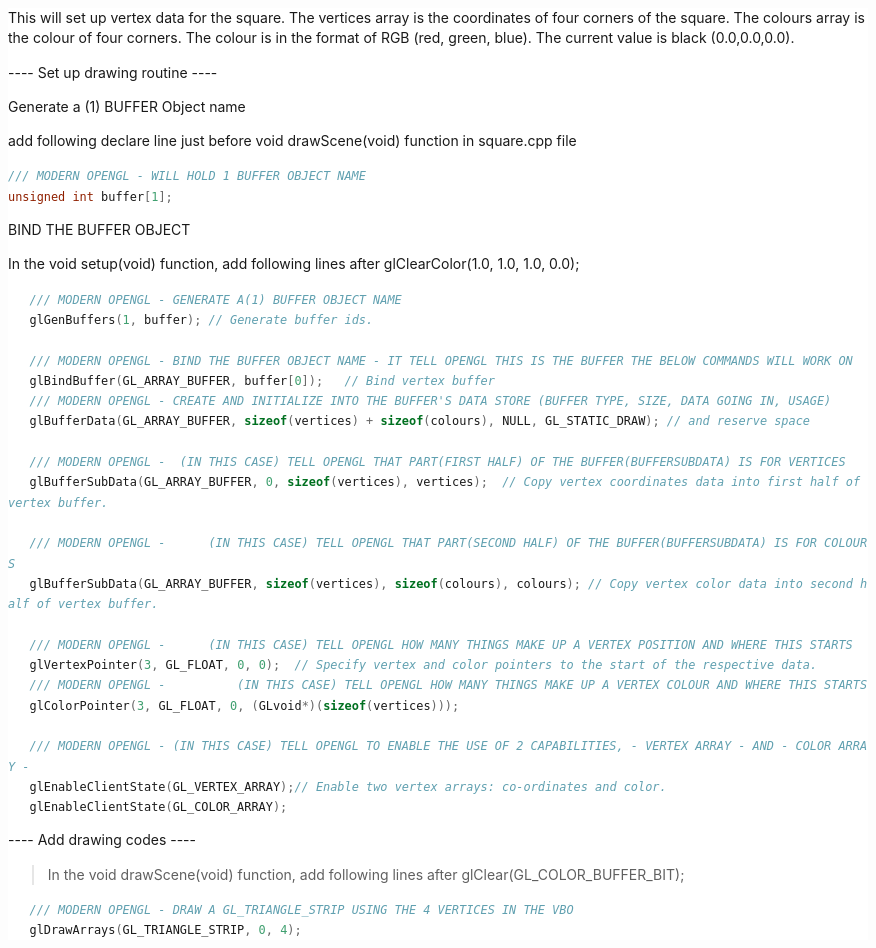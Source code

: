 This will set up vertex data for the square. The vertices array is the coordinates of four corners of the square. 
The colours array is the colour of four corners. The colour is in the format of RGB (red, green, blue). 
The current value is black (0.0,0.0,0.0).

---- Set up drawing routine  ----

Generate a (1) BUFFER Object name																	

add following declare line just before void drawScene(void) function in square.cpp file

```C++
/// MODERN OPENGL - WILL HOLD 1 BUFFER OBJECT NAME
unsigned int buffer[1];
```
BIND THE BUFFER OBJECT

In the void setup(void) function, add following lines after  glClearColor(1.0, 1.0, 1.0, 0.0);

```C++
   /// MODERN OPENGL - GENERATE A(1) BUFFER OBJECT NAME
   glGenBuffers(1, buffer); // Generate buffer ids.
   
   /// MODERN OPENGL - BIND THE BUFFER OBJECT NAME - IT TELL OPENGL THIS IS THE BUFFER THE BELOW COMMANDS WILL WORK ON
   glBindBuffer(GL_ARRAY_BUFFER, buffer[0]);   // Bind vertex buffer 
   /// MODERN OPENGL - CREATE AND INITIALIZE INTO THE BUFFER'S DATA STORE (BUFFER TYPE, SIZE, DATA GOING IN, USAGE)	
   glBufferData(GL_ARRAY_BUFFER, sizeof(vertices) + sizeof(colours), NULL, GL_STATIC_DRAW); // and reserve space
   
   /// MODERN OPENGL - 	(IN THIS CASE) TELL OPENGL THAT PART(FIRST HALF) OF THE BUFFER(BUFFERSUBDATA) IS FOR VERTICES
   glBufferSubData(GL_ARRAY_BUFFER, 0, sizeof(vertices), vertices);  // Copy vertex coordinates data into first half of vertex buffer.

   /// MODERN OPENGL - 		(IN THIS CASE) TELL OPENGL THAT PART(SECOND HALF) OF THE BUFFER(BUFFERSUBDATA) IS FOR COLOURS
   glBufferSubData(GL_ARRAY_BUFFER, sizeof(vertices), sizeof(colours), colours); // Copy vertex color data into second half of vertex buffer.
   
   /// MODERN OPENGL - 		(IN THIS CASE) TELL OPENGL HOW MANY THINGS MAKE UP A VERTEX POSITION AND WHERE THIS STARTS
   glVertexPointer(3, GL_FLOAT, 0, 0);  // Specify vertex and color pointers to the start of the respective data.
   /// MODERN OPENGL - 			(IN THIS CASE) TELL OPENGL HOW MANY THINGS MAKE UP A VERTEX COLOUR AND WHERE THIS STARTS
   glColorPointer(3, GL_FLOAT, 0, (GLvoid*)(sizeof(vertices)));
   
   /// MODERN OPENGL - (IN THIS CASE) TELL OPENGL TO ENABLE THE USE OF 2 CAPABILITIES, - VERTEX ARRAY - AND - COLOR ARRAY -
   glEnableClientState(GL_VERTEX_ARRAY);// Enable two vertex arrays: co-ordinates and color.
   glEnableClientState(GL_COLOR_ARRAY);
```
---- Add drawing codes  ----
> In the void drawScene(void) function, add following lines after  glClear(GL_COLOR_BUFFER_BIT);
```C++
   /// MODERN OPENGL - DRAW A GL_TRIANGLE_STRIP USING THE 4 VERTICES IN THE VBO
   glDrawArrays(GL_TRIANGLE_STRIP, 0, 4);
```
